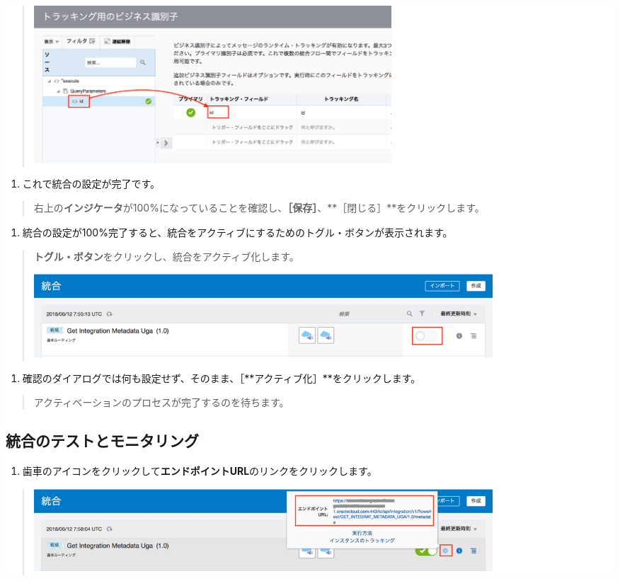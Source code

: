 > <img src="https://raw.githubusercontent.com/anishi1222/IntegrationCloud/images/Integration-Tutorial/image27.png" style="width:5.26339in;height:2.32126in" />

1.  これで統合の設定が完了です。

> 右上の**インジケータ**が100%になっていることを確認し、**［保存］**、**［閉じる］**をクリックします。

1.  統合の設定が100%完了すると、統合をアクティブにするためのトグル・ボタンが表示されます。

> **トグル・ボタン**をクリックし、統合をアクティブ化します。
>
> <img src="https://raw.githubusercontent.com/anishi1222/IntegrationCloud/images/Integration-Tutorial/image28.png" style="width:6.75551in;height:1.22953in" />

1.  確認のダイアログでは何も設定せず、そのまま、［**アクティブ化］**をクリックします。

> アクティベーションのプロセスが完了するのを待ちます。

統合のテストとモニタリング
--------------------------

1.  歯車のアイコンをクリックして**エンドポイントURL**のリンクをクリックします。

> <img src="https://raw.githubusercontent.com/anishi1222/IntegrationCloud/images/Integration-Tutorial/image29.png" style="width:6.75472in;height:1.21339in" />
